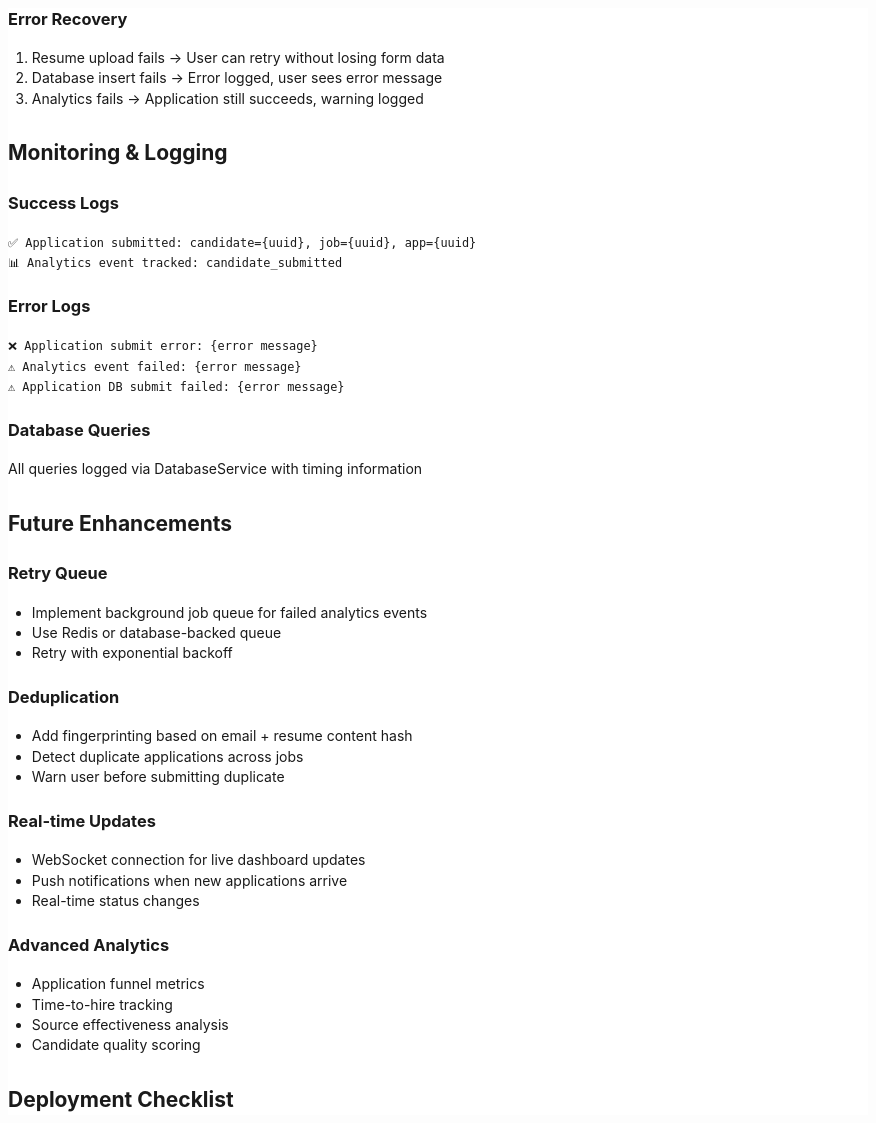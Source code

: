 ### Error Recovery
1. Resume upload fails → User can retry without losing form data
2. Database insert fails → Error logged, user sees error message
3. Analytics fails → Application still succeeds, warning logged

## Monitoring & Logging

### Success Logs
```
✅ Application submitted: candidate={uuid}, job={uuid}, app={uuid}
📊 Analytics event tracked: candidate_submitted
```

### Error Logs
```
❌ Application submit error: {error message}
⚠️ Analytics event failed: {error message}
⚠️ Application DB submit failed: {error message}
```

### Database Queries
All queries logged via DatabaseService with timing information

## Future Enhancements

### Retry Queue
- Implement background job queue for failed analytics events
- Use Redis or database-backed queue
- Retry with exponential backoff

### Deduplication
- Add fingerprinting based on email + resume content hash
- Detect duplicate applications across jobs
- Warn user before submitting duplicate

### Real-time Updates
- WebSocket connection for live dashboard updates
- Push notifications when new applications arrive
- Real-time status changes

### Advanced Analytics
- Application funnel metrics
- Time-to-hire tracking
- Source effectiveness analysis
- Candidate quality scoring

## Deployment Checklist
